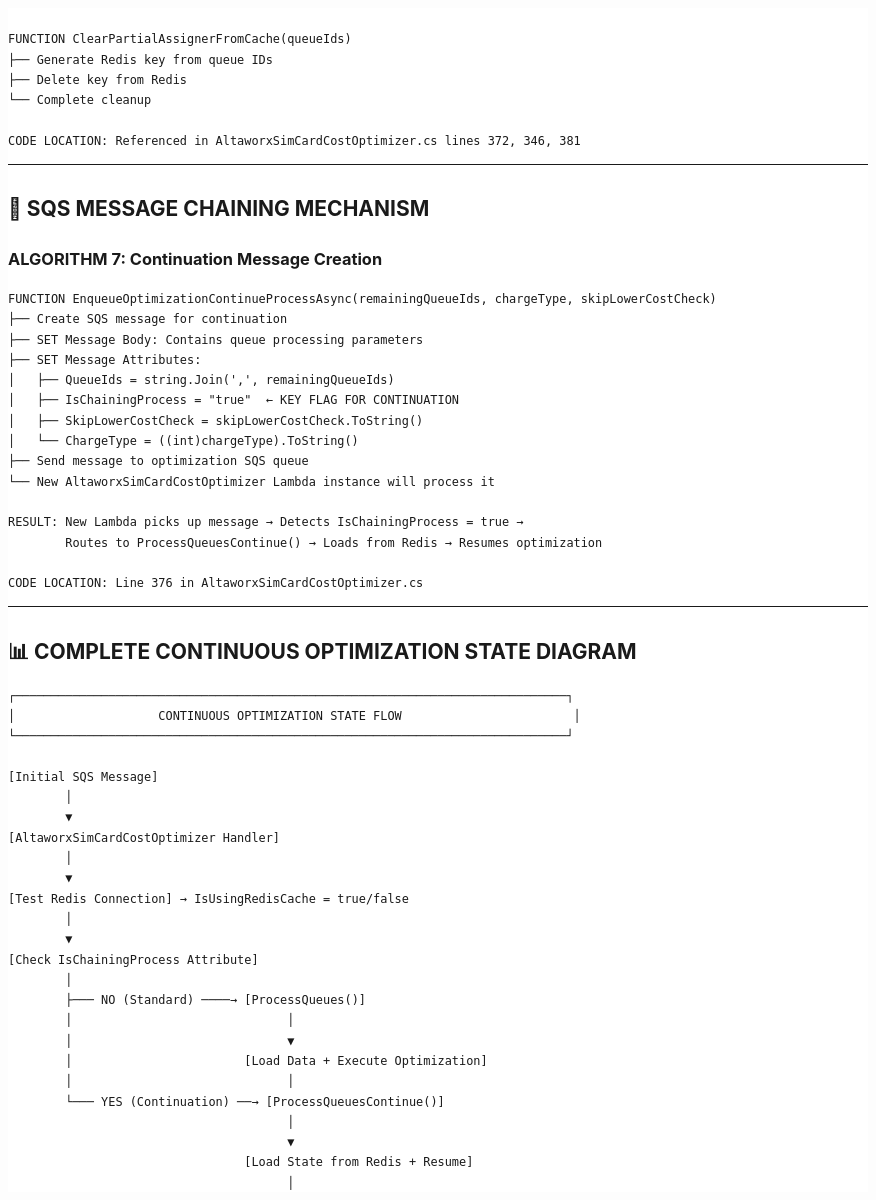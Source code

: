 ```

FUNCTION ClearPartialAssignerFromCache(queueIds)
├── Generate Redis key from queue IDs
├── Delete key from Redis
└── Complete cleanup

CODE LOCATION: Referenced in AltaworxSimCardCostOptimizer.cs lines 372, 346, 381
```

---

## 🚀 **SQS MESSAGE CHAINING MECHANISM**

### **ALGORITHM 7: Continuation Message Creation**

```
FUNCTION EnqueueOptimizationContinueProcessAsync(remainingQueueIds, chargeType, skipLowerCostCheck)
├── Create SQS message for continuation
├── SET Message Body: Contains queue processing parameters
├── SET Message Attributes:
│   ├── QueueIds = string.Join(',', remainingQueueIds)
│   ├── IsChainingProcess = "true"  ← KEY FLAG FOR CONTINUATION
│   ├── SkipLowerCostCheck = skipLowerCostCheck.ToString()
│   └── ChargeType = ((int)chargeType).ToString()
├── Send message to optimization SQS queue
└── New AltaworxSimCardCostOptimizer Lambda instance will process it

RESULT: New Lambda picks up message → Detects IsChainingProcess = true → 
        Routes to ProcessQueuesContinue() → Loads from Redis → Resumes optimization

CODE LOCATION: Line 376 in AltaworxSimCardCostOptimizer.cs
```

---

## 📊 **COMPLETE CONTINUOUS OPTIMIZATION STATE DIAGRAM**

```
┌─────────────────────────────────────────────────────────────────────────────┐
│                    CONTINUOUS OPTIMIZATION STATE FLOW                        │
└─────────────────────────────────────────────────────────────────────────────┘

[Initial SQS Message] 
        │
        ▼
[AltaworxSimCardCostOptimizer Handler]
        │
        ▼
[Test Redis Connection] → IsUsingRedisCache = true/false
        │
        ▼
[Check IsChainingProcess Attribute]
        │
        ├─── NO (Standard) ────→ [ProcessQueues()]
        │                              │
        │                              ▼
        │                        [Load Data + Execute Optimization]
        │                              │
        └─── YES (Continuation) ──→ [ProcessQueuesContinue()]
                                       │
                                       ▼
                                 [Load State from Redis + Resume]
                                       │
```